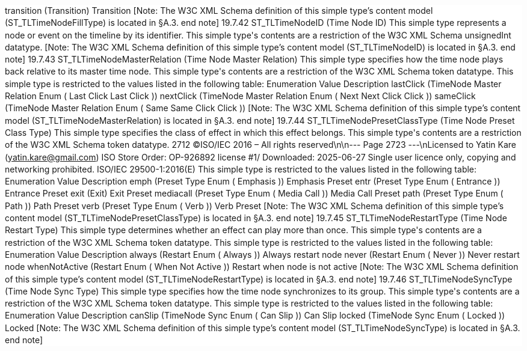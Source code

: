 transition (Transition) Transition
[Note: The W3C XML Schema definition of this simple type’s content model (ST_TLTimeNodeFillType) is located
in §A.3. end note]
19.7.42 ST_TLTimeNodeID (Time Node ID)
This simple type represents a node or event on the timeline by its identifier.
This simple type's contents are a restriction of the W3C XML Schema unsignedInt datatype.
[Note: The W3C XML Schema definition of this simple type’s content model (ST_TLTimeNodeID) is located in
§A.3. end note]
19.7.43 ST_TLTimeNodeMasterRelation (Time Node Master Relation)
This simple type specifies how the time node plays back relative to its master time node.
This simple type's contents are a restriction of the W3C XML Schema token datatype.
This simple type is restricted to the values listed in the following table:
Enumeration Value Description
lastClick (TimeNode Master Relation Enum ( Last Click Last Click
))
nextClick (TimeNode Master Relation Enum ( Next Next Click
Click ))
sameClick (TimeNode Master Relation Enum ( Same Same Click
Click ))
[Note: The W3C XML Schema definition of this simple type’s content model (ST_TLTimeNodeMasterRelation) is
located in §A.3. end note]
19.7.44 ST_TLTimeNodePresetClassType (Time Node Preset Class Type)
This simple type specifies the class of effect in which this effect belongs.
This simple type's contents are a restriction of the W3C XML Schema token datatype.
2712 ©ISO/IEC 2016 – All rights reserved\n\n--- Page 2723 ---\nLicensed to Yatin Kare (yatin.kare@gmail.com)
ISO Store Order: OP-926892 license #1/ Downloaded: 2025-06-27
Single user licence only, copying and networking prohibited.
ISO/IEC 29500-1:2016(E)
This simple type is restricted to the values listed in the following table:
Enumeration Value Description
emph (Preset Type Enum ( Emphasis )) Emphasis Preset
entr (Preset Type Enum ( Entrance )) Entrance Preset
exit (Exit) Exit Preset
mediacall (Preset Type Enum ( Media Call )) Media Call Preset
path (Preset Type Enum ( Path )) Path Preset
verb (Preset Type Enum ( Verb )) Verb Preset
[Note: The W3C XML Schema definition of this simple type’s content model (ST_TLTimeNodePresetClassType) is
located in §A.3. end note]
19.7.45 ST_TLTimeNodeRestartType (Time Node Restart Type)
This simple type determines whether an effect can play more than once.
This simple type's contents are a restriction of the W3C XML Schema token datatype.
This simple type is restricted to the values listed in the following table:
Enumeration Value Description
always (Restart Enum ( Always )) Always restart node
never (Restart Enum ( Never )) Never restart node
whenNotActive (Restart Enum ( When Not Active )) Restart when node is not active
[Note: The W3C XML Schema definition of this simple type’s content model (ST_TLTimeNodeRestartType) is
located in §A.3. end note]
19.7.46 ST_TLTimeNodeSyncType (Time Node Sync Type)
This simple type specifies how the time node synchronizes to its group.
This simple type's contents are a restriction of the W3C XML Schema token datatype.
This simple type is restricted to the values listed in the following table:
Enumeration Value Description
canSlip (TimeNode Sync Enum ( Can Slip )) Can Slip
locked (TimeNode Sync Enum ( Locked )) Locked
[Note: The W3C XML Schema definition of this simple type’s content model (ST_TLTimeNodeSyncType) is
located in §A.3. end note]